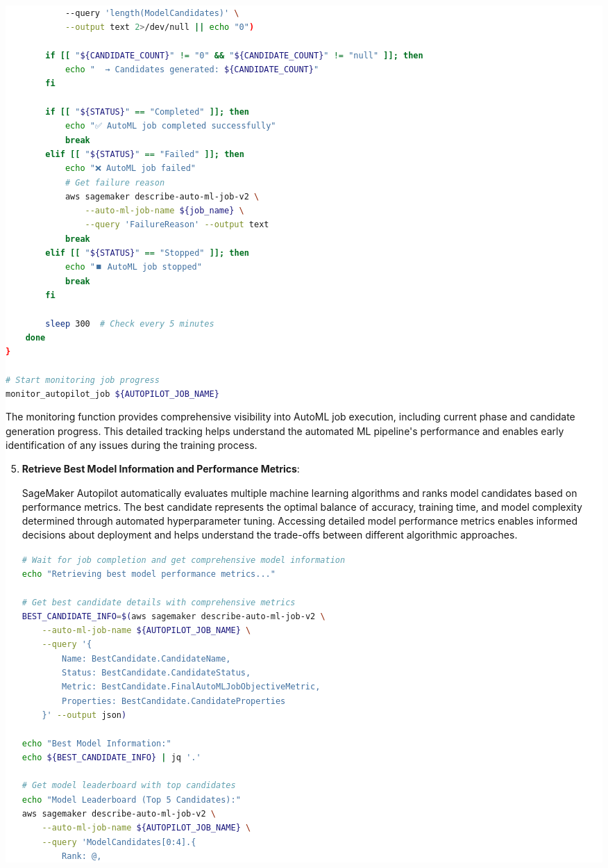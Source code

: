    ```bash
               --query 'length(ModelCandidates)' \
               --output text 2>/dev/null || echo "0")
           
           if [[ "${CANDIDATE_COUNT}" != "0" && "${CANDIDATE_COUNT}" != "null" ]]; then
               echo "  → Candidates generated: ${CANDIDATE_COUNT}"
           fi
           
           if [[ "${STATUS}" == "Completed" ]]; then
               echo "✅ AutoML job completed successfully"
               break
           elif [[ "${STATUS}" == "Failed" ]]; then
               echo "❌ AutoML job failed"
               # Get failure reason
               aws sagemaker describe-auto-ml-job-v2 \
                   --auto-ml-job-name ${job_name} \
                   --query 'FailureReason' --output text
               break
           elif [[ "${STATUS}" == "Stopped" ]]; then
               echo "⏹️ AutoML job stopped"
               break
           fi
           
           sleep 300  # Check every 5 minutes
       done
   }
   
   # Start monitoring job progress
   monitor_autopilot_job ${AUTOPILOT_JOB_NAME}
   ```

   The monitoring function provides comprehensive visibility into AutoML job execution, including current phase and candidate generation progress. This detailed tracking helps understand the automated ML pipeline's performance and enables early identification of any issues during the training process.

5. **Retrieve Best Model Information and Performance Metrics**:

   SageMaker Autopilot automatically evaluates multiple machine learning algorithms and ranks model candidates based on performance metrics. The best candidate represents the optimal balance of accuracy, training time, and model complexity determined through automated hyperparameter tuning. Accessing detailed model performance metrics enables informed decisions about deployment and helps understand the trade-offs between different algorithmic approaches.

   ```bash
   # Wait for job completion and get comprehensive model information
   echo "Retrieving best model performance metrics..."
   
   # Get best candidate details with comprehensive metrics
   BEST_CANDIDATE_INFO=$(aws sagemaker describe-auto-ml-job-v2 \
       --auto-ml-job-name ${AUTOPILOT_JOB_NAME} \
       --query '{
           Name: BestCandidate.CandidateName,
           Status: BestCandidate.CandidateStatus,
           Metric: BestCandidate.FinalAutoMLJobObjectiveMetric,
           Properties: BestCandidate.CandidateProperties
       }' --output json)
   
   echo "Best Model Information:"
   echo ${BEST_CANDIDATE_INFO} | jq '.'
   
   # Get model leaderboard with top candidates
   echo "Model Leaderboard (Top 5 Candidates):"
   aws sagemaker describe-auto-ml-job-v2 \
       --auto-ml-job-name ${AUTOPILOT_JOB_NAME} \
       --query 'ModelCandidates[0:4].{
           Rank: @,
   ```